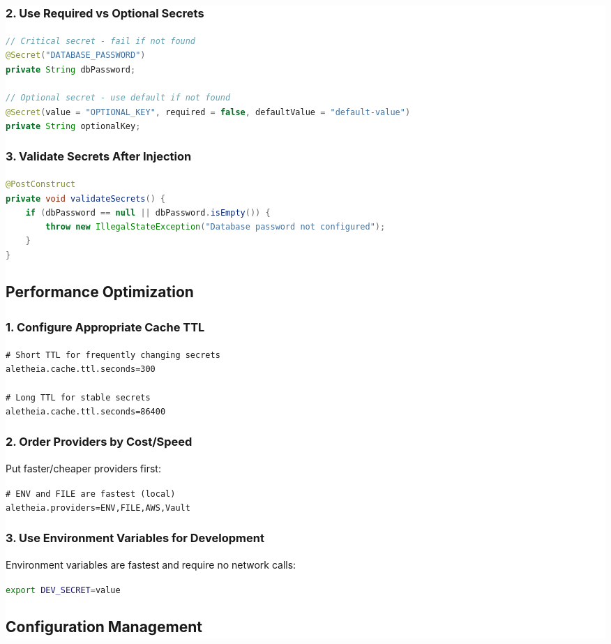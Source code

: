 ### 2. Use Required vs Optional Secrets

```java
// Critical secret - fail if not found
@Secret("DATABASE_PASSWORD")
private String dbPassword;

// Optional secret - use default if not found
@Secret(value = "OPTIONAL_KEY", required = false, defaultValue = "default-value")
private String optionalKey;
```

### 3. Validate Secrets After Injection

```java
@PostConstruct
private void validateSecrets() {
    if (dbPassword == null || dbPassword.isEmpty()) {
        throw new IllegalStateException("Database password not configured");
    }
}
```

## Performance Optimization

### 1. Configure Appropriate Cache TTL

```properties
# Short TTL for frequently changing secrets
aletheia.cache.ttl.seconds=300

# Long TTL for stable secrets
aletheia.cache.ttl.seconds=86400
```

### 2. Order Providers by Cost/Speed

Put faster/cheaper providers first:

```properties
# ENV and FILE are fastest (local)
aletheia.providers=ENV,FILE,AWS,Vault
```

### 3. Use Environment Variables for Development

Environment variables are fastest and require no network calls:

```bash
export DEV_SECRET=value
```

## Configuration Management
